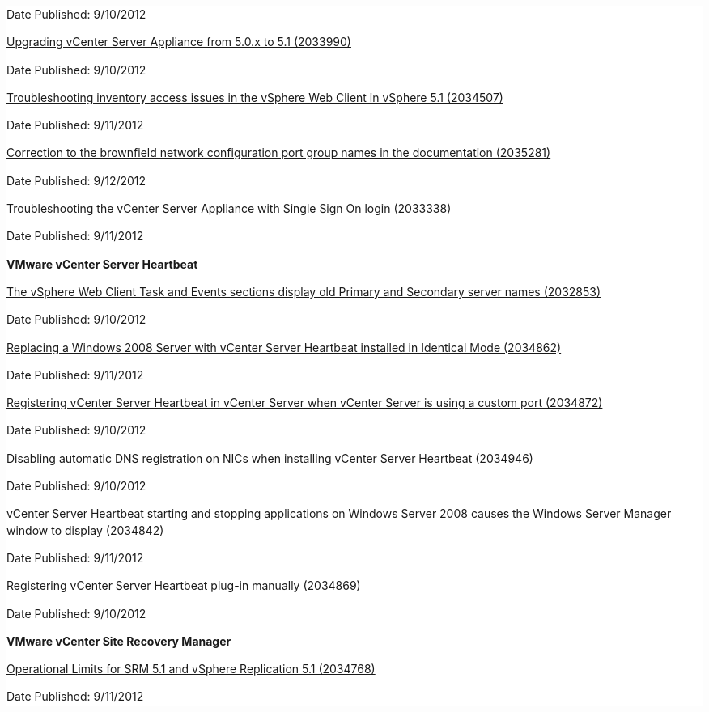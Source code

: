 Date Published: 9/10/2012

<a href="http://kb.vmware.com/kb/2033990" target="_blank">Upgrading vCenter Server Appliance from 5.0.x to 5.1 (2033990)</a>
  
Date Published: 9/10/2012

<a href="http://kb.vmware.com/kb/2034507" target="_blank">Troubleshooting inventory access issues in the vSphere Web Client in vSphere 5.1 (2034507)</a>
  
Date Published: 9/11/2012

<a href="http://kb.vmware.com/kb/2035281" target="_blank">Correction to the brownfield network configuration port group names in the documentation (2035281)</a>
  
Date Published: 9/12/2012

<a href="http://kb.vmware.com/kb/2033338" target="_blank">Troubleshooting the vCenter Server Appliance with Single Sign On login (2033338)</a>
  
Date Published: 9/11/2012

**VMware vCenter Server Heartbeat**

<a href="http://kb.vmware.com/kb/2032853" target="_blank">The vSphere Web Client Task and Events sections display old Primary and Secondary server names (2032853)</a>
  
Date Published: 9/10/2012

<a href="http://kb.vmware.com/kb/2034862" target="_blank">Replacing a Windows 2008 Server with vCenter Server Heartbeat installed in Identical Mode (2034862)</a>
  
Date Published: 9/11/2012

<a href="http://kb.vmware.com/kb/2034872" target="_blank">Registering vCenter Server Heartbeat in vCenter Server when vCenter Server is using a custom port (2034872)</a>
  
Date Published: 9/10/2012

<a href="http://kb.vmware.com/kb/2034946" target="_blank">Disabling automatic DNS registration on NICs when installing vCenter Server Heartbeat (2034946)</a>
  
Date Published: 9/10/2012

<a href="http://kb.vmware.com/kb/2034842" target="_blank">vCenter Server Heartbeat starting and stopping applications on Windows Server 2008 causes the Windows Server Manager window to display (2034842)</a>
  
Date Published: 9/11/2012

<a href="http://kb.vmware.com/kb/2034869" target="_blank">Registering vCenter Server Heartbeat plug-in manually (2034869)</a>
  
Date Published: 9/10/2012

**VMware vCenter Site Recovery Manager**

<a href="http://kb.vmware.com/kb/2034768" target="_blank">Operational Limits for SRM 5.1 and vSphere Replication 5.1 (2034768)</a>
  
Date Published: 9/11/2012

